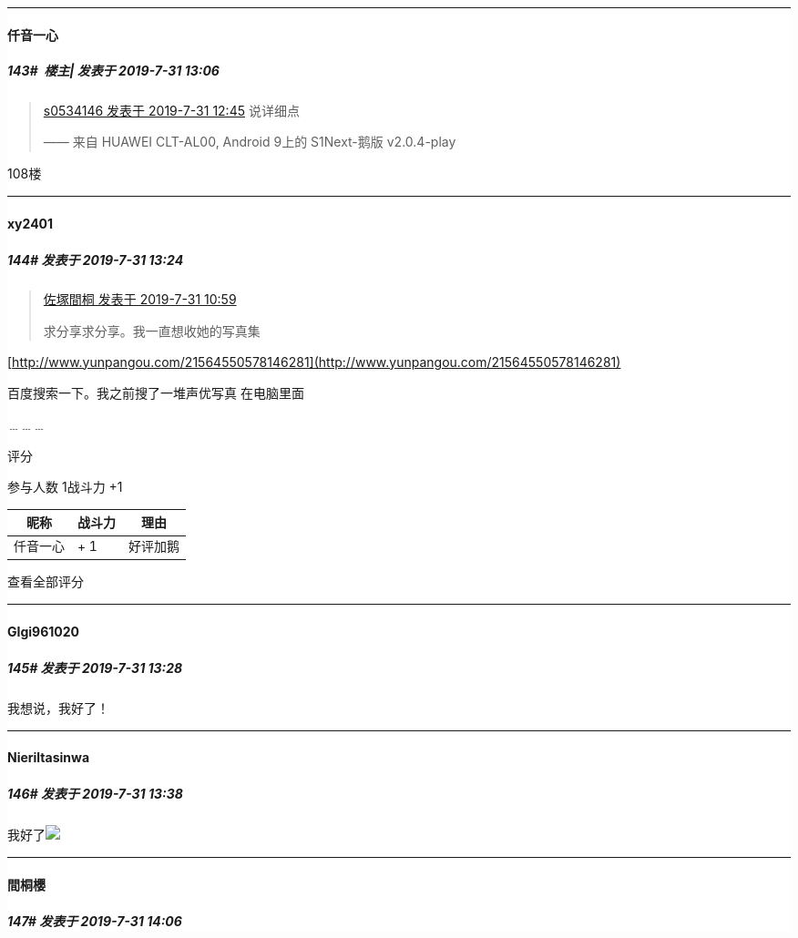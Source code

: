 *****

####  仟音一心  
##### 143#         楼主| 发表于 2019-7-31 13:06

<blockquote><a href="httphttps://bbs.saraba1st.com/2b/forum.php?mod=redirect&amp;goto=findpost&amp;pid=44734196&amp;ptid=1850041" target="_blank">s0534146 发表于 2019-7-31 12:45</a>
说详细点

—— 来自 HUAWEI CLT-AL00, Android 9上的 S1Next-鹅版 v2.0.4-play</blockquote>
108楼

*****

####  xy2401  
##### 144#       发表于 2019-7-31 13:24

<blockquote><a href="httphttps://bbs.saraba1st.com/2b/forum.php?mod=redirect&amp;goto=findpost&amp;pid=44732632&amp;ptid=1850041" target="_blank">佐塚間桐 发表于 2019-7-31 10:59</a>

求分享求分享。我一直想收她的写真集</blockquote>
[http://www.yunpangou.com/21564550578146281](http://www.yunpangou.com/21564550578146281)

百度搜索一下。我之前搜了一堆声优写真 在电脑里面

﹍﹍﹍

评分

 参与人数 1战斗力 +1

|昵称|战斗力|理由|
|----|---|---|
| 仟音一心| + 1|好评加鹅|

查看全部评分

*****

####  GIgi961020  
##### 145#       发表于 2019-7-31 13:28

我想说，我好了！

*****

####  Nieriltasinwa  
##### 146#       发表于 2019-7-31 13:38

我好了<img src="https://static.saraba1st.com/image/smiley/face2017/077.png" referrerpolicy="no-referrer">

*****

####  間桐櫻  
##### 147#       发表于 2019-7-31 14:06
